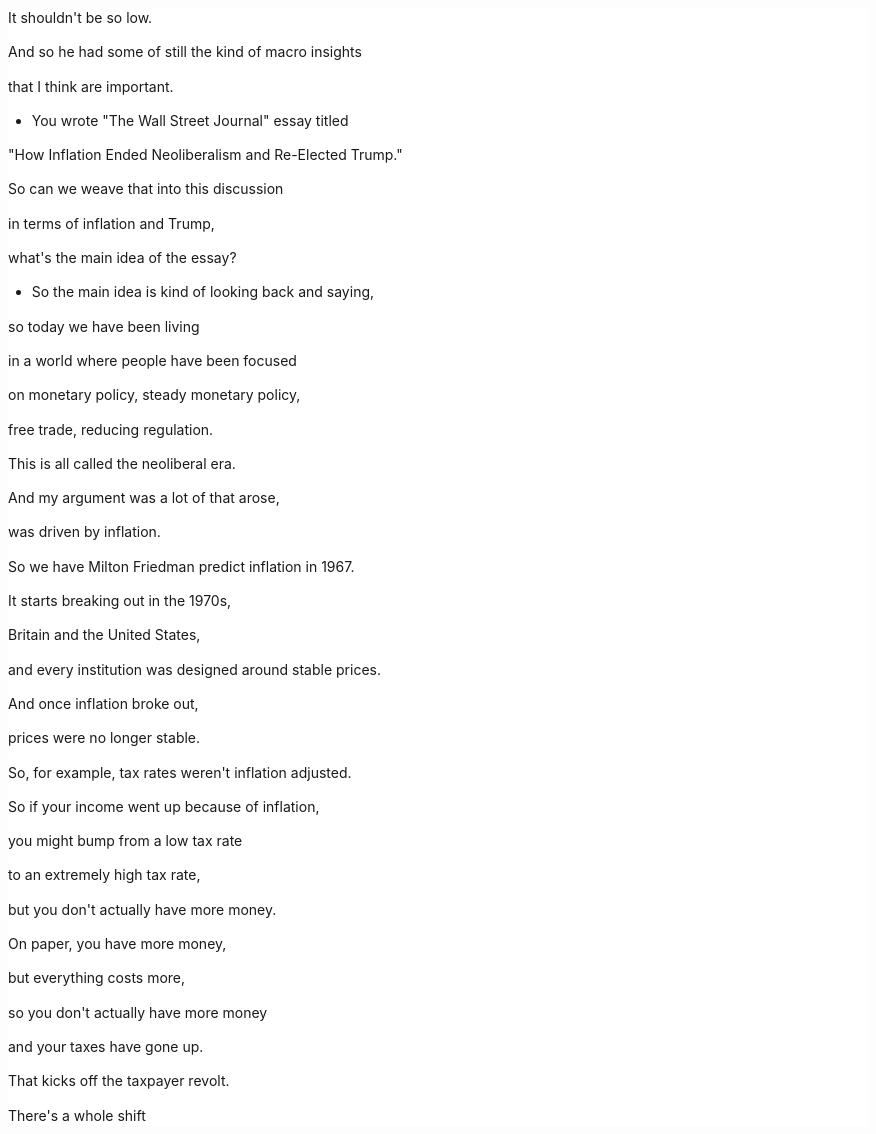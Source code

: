 It shouldn't be so low.

And so he had some of still the kind of macro insights

that I think are important.

- You wrote "The Wall Street Journal" essay titled

"How Inflation Ended Neoliberalism and Re-Elected Trump."

So can we weave that into this discussion

in terms of inflation and Trump,

what's the main idea of the essay?

- So the main idea is kind of looking back and saying,

so today we have been living

in a world where people have been focused

on monetary policy, steady monetary policy,

free trade, reducing regulation.

This is all called the neoliberal era.

And my argument was a lot of that arose,

was driven by inflation.

So we have Milton Friedman predict inflation in 1967.

It starts breaking out in the 1970s,

Britain and the United States,

and every institution was designed around stable prices.

And once inflation broke out,

prices were no longer stable.

So, for example, tax rates weren't inflation adjusted.

So if your income went up because of inflation,

you might bump from a low tax rate

to an extremely high tax rate,

but you don't actually have more money.

On paper, you have more money,

but everything costs more,

so you don't actually have more money

and your taxes have gone up.

That kicks off the taxpayer revolt.

There's a whole shift
